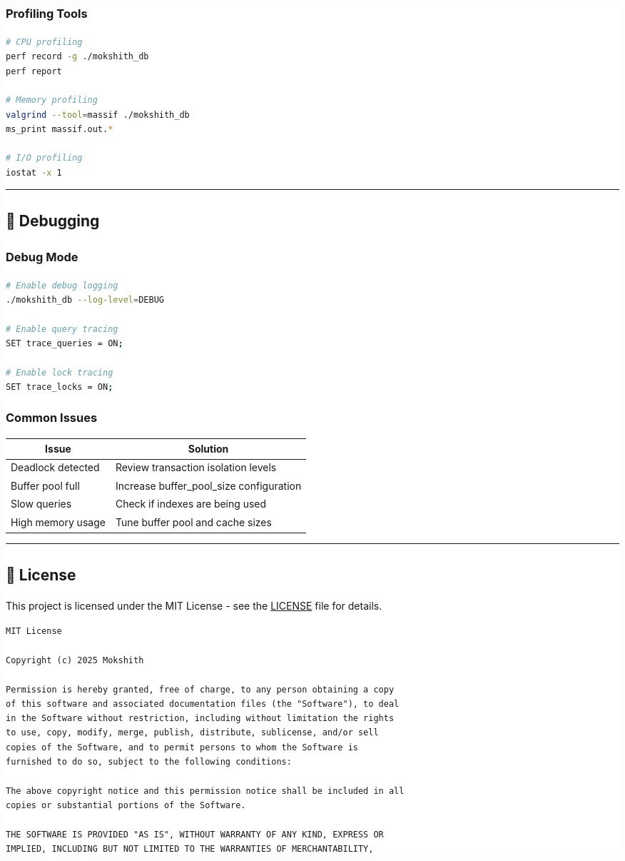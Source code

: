 ### Profiling Tools
```bash
# CPU profiling
perf record -g ./mokshith_db
perf report

# Memory profiling
valgrind --tool=massif ./mokshith_db
ms_print massif.out.*

# I/O profiling
iostat -x 1
```

---

## 🐛 Debugging

### Debug Mode
```bash
# Enable debug logging
./mokshith_db --log-level=DEBUG

# Enable query tracing
SET trace_queries = ON;

# Enable lock tracing
SET trace_locks = ON;
```

### Common Issues
| Issue | Solution |
|-------|----------|
| Deadlock detected | Review transaction isolation levels |
| Buffer pool full | Increase buffer_pool_size configuration |
| Slow queries | Check if indexes are being used |
| High memory usage | Tune buffer pool and cache sizes |

---

## 📜 License

This project is licensed under the MIT License - see the [LICENSE](LICENSE) file for details.

```
MIT License

Copyright (c) 2025 Mokshith

Permission is hereby granted, free of charge, to any person obtaining a copy
of this software and associated documentation files (the "Software"), to deal
in the Software without restriction, including without limitation the rights
to use, copy, modify, merge, publish, distribute, sublicense, and/or sell
copies of the Software, and to permit persons to whom the Software is
furnished to do so, subject to the following conditions:

The above copyright notice and this permission notice shall be included in all
copies or substantial portions of the Software.

THE SOFTWARE IS PROVIDED "AS IS", WITHOUT WARRANTY OF ANY KIND, EXPRESS OR
IMPLIED, INCLUDING BUT NOT LIMITED TO THE WARRANTIES OF MERCHANTABILITY,
```